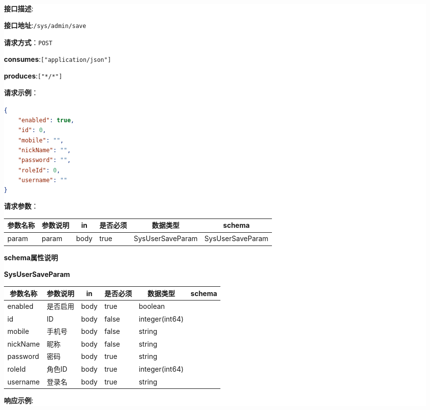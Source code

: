 
**接口描述**:


**接口地址**:`/sys/admin/save`


**请求方式**：`POST`


**consumes**:`["application/json"]`


**produces**:`["*/*"]`


**请求示例**：
```json
{
	"enabled": true,
	"id": 0,
	"mobile": "",
	"nickName": "",
	"password": "",
	"roleId": 0,
	"username": ""
}
```


**请求参数**：

| 参数名称         | 参数说明     |     in |  是否必须      |  数据类型  |  schema  |
| ------------ | -------------------------------- |-----------|--------|----|--- |
|param| param  | body | true |SysUserSaveParam  | SysUserSaveParam   |

**schema属性说明**



**SysUserSaveParam**

| 参数名称         | 参数说明     |     in |  是否必须      |  数据类型  |  schema  |
| ------------ | -------------------------------- |-----------|--------|----|--- |
|enabled| 是否启用  | body | true |boolean  |    |
|id| ID  | body | false |integer(int64)  |    |
|mobile| 手机号  | body | false |string  |    |
|nickName| 昵称  | body | false |string  |    |
|password| 密码  | body | true |string  |    |
|roleId| 角色ID  | body | true |integer(int64)  |    |
|username| 登录名  | body | true |string  |    |

**响应示例**:

```json

```
